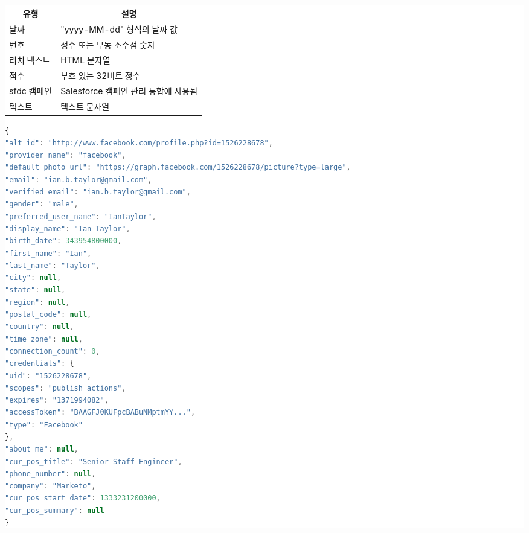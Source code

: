 | 유형 | 설명 |
|---------------|----------------------------------------------------|
| 날짜 | &quot;yyyy-MM-dd&quot; 형식의 날짜 값 |
| 번호 | 정수 또는 부동 소수점 숫자 |
| 리치 텍스트 | HTML 문자열 |
| 점수 | 부호 있는 32비트 정수 |
| sfdc 캠페인 | Salesforce 캠페인 관리 통합에 사용됨 |
| 텍스트 | 텍스트 문자열 |

```javascript
{
"alt_id": "http://www.facebook.com/profile.php?id=1526228678",
"provider_name": "facebook",
"default_photo_url": "https://graph.facebook.com/1526228678/picture?type=large",
"email": "ian.b.taylor@gmail.com",
"verified_email": "ian.b.taylor@gmail.com",
"gender": "male",
"preferred_user_name": "IanTaylor",
"display_name": "Ian Taylor",
"birth_date": 343954800000,
"first_name": "Ian",
"last_name": "Taylor",
"city": null,
"state": null,
"region": null,
"postal_code": null,
"country": null,
"time_zone": null,
"connection_count": 0,
"credentials": {
"uid": "1526228678",
"scopes": "publish_actions",
"expires": "1371994082",
"accessToken": "BAAGFJ0KUFpcBABuNMptmYY...",
"type": "Facebook"
},
"about_me": null,
"cur_pos_title": "Senior Staff Engineer",
"phone_number": null,
"company": "Marketo",
"cur_pos_start_date": 1333231200000,
"cur_pos_summary": null
}
```
